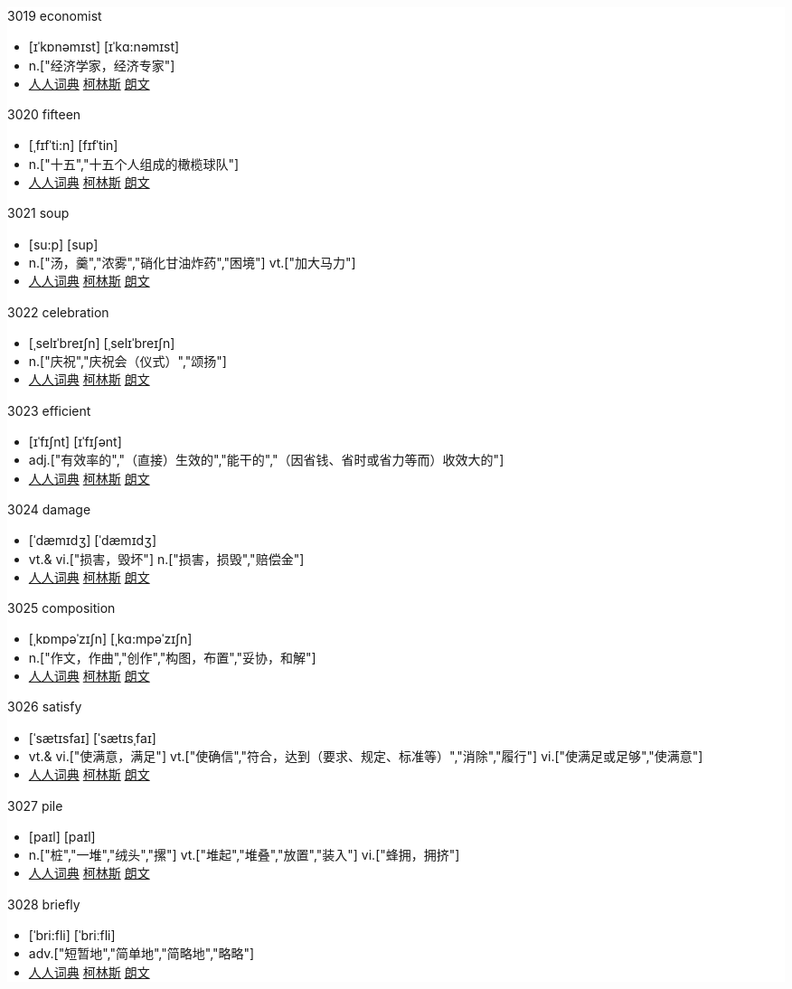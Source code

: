 3019 economist 
- [ɪˈkɒnəmɪst]  [ɪˈkɑ:nəmɪst] 
- n.["经济学家，经济专家"]   
- [人人词典](https://www.91dict.com/words?w=economist) [柯林斯](https://www.collinsdictionary.com/zh/dictionary/english/economist) [朗文](https://www.ldoceonline.com/dictionary/economist) 

3020 fifteen 
- [ˌfɪfˈti:n]  [fɪfˈtin] 
- n.["十五","十五个人组成的橄榄球队"]   
- [人人词典](https://www.91dict.com/words?w=fifteen) [柯林斯](https://www.collinsdictionary.com/zh/dictionary/english/fifteen) [朗文](https://www.ldoceonline.com/dictionary/fifteen) 

3021 soup 
- [su:p]  [sup] 
- n.["汤，羹","浓雾","硝化甘油炸药","困境"]  vt.["加大马力"]   
- [人人词典](https://www.91dict.com/words?w=soup) [柯林斯](https://www.collinsdictionary.com/zh/dictionary/english/soup) [朗文](https://www.ldoceonline.com/dictionary/soup) 

3022 celebration 
- [ˌselɪˈbreɪʃn]  [ˌselɪˈbreɪʃn] 
- n.["庆祝","庆祝会（仪式）","颂扬"]   
- [人人词典](https://www.91dict.com/words?w=celebration) [柯林斯](https://www.collinsdictionary.com/zh/dictionary/english/celebration) [朗文](https://www.ldoceonline.com/dictionary/celebration) 

3023 efficient 
- [ɪˈfɪʃnt]  [ɪˈfɪʃənt] 
- adj.["有效率的","（直接）生效的","能干的","（因省钱、省时或省力等而）收效大的"]   
- [人人词典](https://www.91dict.com/words?w=efficient) [柯林斯](https://www.collinsdictionary.com/zh/dictionary/english/efficient) [朗文](https://www.ldoceonline.com/dictionary/efficient) 

3024 damage 
- [ˈdæmɪdʒ]  [ˈdæmɪdʒ] 
- vt.& vi.["损害，毁坏"]  n.["损害，损毁","赔偿金"]   
- [人人词典](https://www.91dict.com/words?w=damage) [柯林斯](https://www.collinsdictionary.com/zh/dictionary/english/damage) [朗文](https://www.ldoceonline.com/dictionary/damage) 

3025 composition 
- [ˌkɒmpəˈzɪʃn]  [ˌkɑ:mpəˈzɪʃn] 
- n.["作文，作曲","创作","构图，布置","妥协，和解"]   
- [人人词典](https://www.91dict.com/words?w=composition) [柯林斯](https://www.collinsdictionary.com/zh/dictionary/english/composition) [朗文](https://www.ldoceonline.com/dictionary/composition) 

3026 satisfy 
- [ˈsætɪsfaɪ]  [ˈsætɪsˌfaɪ] 
- vt.& vi.["使满意，满足"]  vt.["使确信","符合，达到（要求、规定、标准等）","消除","履行"]  vi.["使满足或足够","使满意"]   
- [人人词典](https://www.91dict.com/words?w=satisfy) [柯林斯](https://www.collinsdictionary.com/zh/dictionary/english/satisfy) [朗文](https://www.ldoceonline.com/dictionary/satisfy) 

3027 pile 
- [paɪl]  [paɪl] 
- n.["桩","一堆","绒头","摞"]  vt.["堆起","堆叠","放置","装入"]  vi.["蜂拥，拥挤"]   
- [人人词典](https://www.91dict.com/words?w=pile) [柯林斯](https://www.collinsdictionary.com/zh/dictionary/english/pile) [朗文](https://www.ldoceonline.com/dictionary/pile) 

3028 briefly 
- [ˈbri:fli]  [ˈbriːfli] 
- adv.["短暂地","简单地","简略地","略略"]   
- [人人词典](https://www.91dict.com/words?w=briefly) [柯林斯](https://www.collinsdictionary.com/zh/dictionary/english/briefly) [朗文](https://www.ldoceonline.com/dictionary/briefly) 
